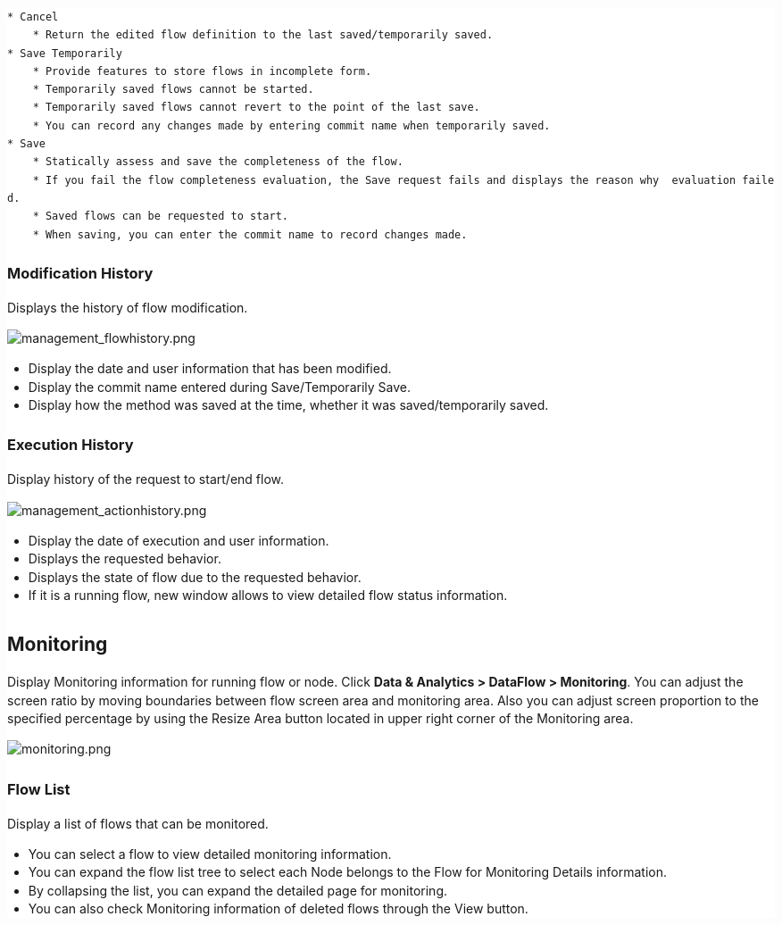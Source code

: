     * Cancel
        * Return the edited flow definition to the last saved/temporarily saved. 
    * Save Temporarily
        * Provide features to store flows in incomplete form.
        * Temporarily saved flows cannot be started.
        * Temporarily saved flows cannot revert to the point of the last save.
        * You can record any changes made by entering commit name when temporarily saved.
    * Save
        * Statically assess and save the completeness of the flow.
        * If you fail the flow completeness evaluation, the Save request fails and displays the reason why  evaluation failed.
        * Saved flows can be requested to start.
        * When saving, you can enter the commit name to record changes made.

### Modification History

Displays the history of flow modification.

![management_flowhistory.png](http://static.toastoven.net/prod_dataflow/en/console_user_guide/management_flowhistory.png)

* Display the date and user information that has been modified.
* Display the commit name entered during Save/Temporarily Save.
* Display how the method was saved at the time, whether it was saved/temporarily saved.

### Execution History

Display history of the request to start/end flow.

![management_actionhistory.png](http://static.toastoven.net/prod_dataflow/en/console_user_guide/management_actionhistory.png)

* Display the date of execution and user information.
* Displays the requested behavior.
* Displays the state of flow due to the requested behavior.
* If it is a running flow, new window allows to view detailed flow status information.

## Monitoring 

Display Monitoring information for running flow or node. 
Click **Data & Analytics > DataFlow > Monitoring**. 
You can adjust the screen ratio by moving boundaries between flow screen area and monitoring area. 
Also you can adjust screen proportion to the specified percentage by using the Resize Area button located in upper right corner of the Monitoring area.

![monitoring.png](http://static.toastoven.net/prod_dataflow/en/console_user_guide/monitoring.png)

### Flow List

Display a list of flows that can be monitored.

* You can select a flow to view detailed monitoring information.
* You can expand the flow list tree to select each Node belongs to the Flow for Monitoring Details information.
* By collapsing the list, you can expand the detailed page for monitoring.
* You can also check Monitoring information of deleted flows through the View button.
